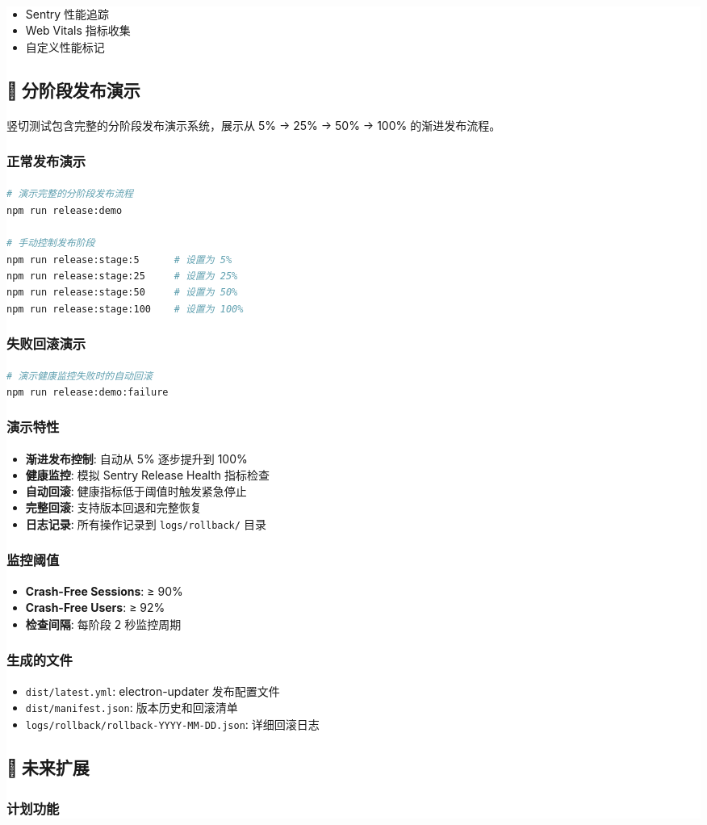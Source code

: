 - Sentry 性能追踪
- Web Vitals 指标收集
- 自定义性能标记

## 🎯 分阶段发布演示

竖切测试包含完整的分阶段发布演示系统，展示从 5% → 25% → 50% → 100% 的渐进发布流程。

### 正常发布演示

```bash
# 演示完整的分阶段发布流程
npm run release:demo

# 手动控制发布阶段
npm run release:stage:5      # 设置为 5%
npm run release:stage:25     # 设置为 25%
npm run release:stage:50     # 设置为 50%
npm run release:stage:100    # 设置为 100%
```

### 失败回滚演示

```bash
# 演示健康监控失败时的自动回滚
npm run release:demo:failure
```

### 演示特性

- **渐进发布控制**: 自动从 5% 逐步提升到 100%
- **健康监控**: 模拟 Sentry Release Health 指标检查
- **自动回滚**: 健康指标低于阈值时触发紧急停止
- **完整回滚**: 支持版本回退和完整恢复
- **日志记录**: 所有操作记录到 `logs/rollback/` 目录

### 监控阈值

- **Crash-Free Sessions**: ≥ 90%
- **Crash-Free Users**: ≥ 92%
- **检查间隔**: 每阶段 2 秒监控周期

### 生成的文件

- `dist/latest.yml`: electron-updater 发布配置文件
- `dist/manifest.json`: 版本历史和回滚清单
- `logs/rollback/rollback-YYYY-MM-DD.json`: 详细回滚日志

## 🔄 未来扩展

### 计划功能
